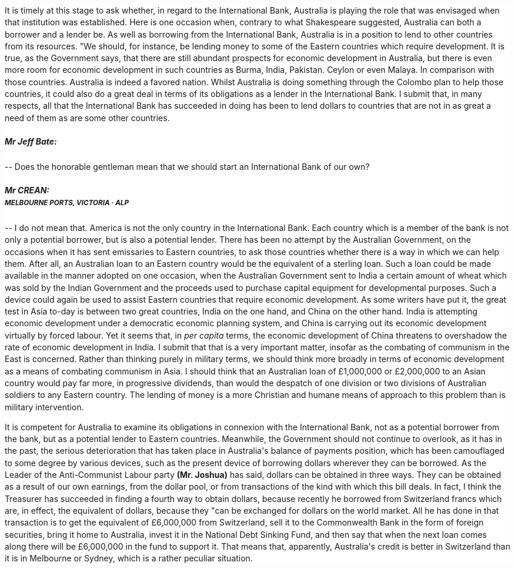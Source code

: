 It is timely at this stage to ask whether, in regard to the International Bank, Australia is playing the role that was envisaged when that institution was established. Here is one occasion when, contrary to what Shakespeare suggested, Australia can both a borrower and a lender be. As well as borrowing from the International Bank, Australia is in a position to lend to other countries from its resources. "We should, for instance, be lending money to some of the Eastern countries which require development. It is true, as the Government says, that there are still abundant prospects for economic development in Australia, but there is even more room for economic development in such countries as Burma, India, Pakistan. Ceylon or even Malaya. In comparison with those countries. Australia is indeed a favored nation. Whilst Australia is doing something through the Colombo plan to help those countries, it could also do a great deal in terms of its obligations as a lender in the International Bank. I submit that, in many respects, all that the International Bank has succeeded in doing has been to lend dollars to countries that are not in as great a need of them as are some other countries. 

##### Mr Jeff Bate:

-- Does the honorable gentleman mean that we should start an International Bank of our own? 

##### Mr CREAN:<br><small class="text-muted">MELBOURNE PORTS, VICTORIA &middot; ALP</small>

-- I do not mean that. America is not the only country in the International Bank. Each country which is a member of the bank is not only a potential borrower, but is also a potential lender. There has been no attempt by the Australian Government, on the occasions when it has sent emissaries to Eastern countries, to ask those countries whether there is a way in which we can help them. After all, an Australian loan to an Eastern country would be the equivalent of a sterling loan. Such a loan could be made available in the manner adopted on one occasion, when the Australian Government sent to India a certain amount of wheat which was sold by the Indian Government and the proceeds used to purchase capital equipment for developmental purposes. Such a device could again be used to assist Eastern countries that require economic development. As some writers have put it, the great test in Asia to-day is between two great countries, India on the one hand, and China on the other hand. India is attempting economic development under a democratic economic planning system, and China is carrying out its economic development virtually by forced labour. Yet it seems that, in  *per capita*  terms, the economic development of China threatens to overshadow the rate of economic development in India. I submit that that is a very important matter, insofar as the combating of communism in the East is concerned. Rather than thinking purely in military terms, we should think more broadly in terms of economic development as a means of combating communism in Asia. I should think that an Australian loan of £1,000,000 or £2,000,000 to an Asian country would pay far more, in progressive dividends, than would the despatch of one division or two divisions of Australian soldiers to any Eastern country. The lending of money is a more Christian and humane means of approach to this problem than is military intervention. 

It is competent for Australia to examine its obligations in connexion with the International Bank, not as a potential borrower from the bank, but as a potential lender to Eastern countries. Meanwhile, the Government should not continue to overlook, as it has in the past, the serious deterioration that has taken place in Australia's balance of payments position, which has been camouflaged to some degree by various devices, such as the present device of borrowing dollars wherever they can be borrowed. As the Leader of the Anti-Communist Labour party  **(Mr. Joshua)**  has said, dollars can be obtained in three ways. They can be obtained as a result of our own earnings, from the dollar pool, or from transactions of the kind with which this bill deals. In fact, I think the Treasurer has succeeded in finding a fourth way to obtain dollars, because recently he borrowed from Switzerland francs which are, in effect, the equivalent of dollars, because they "can be exchanged for dollars on the world market. All he has done in that transaction is to get the equivalent of £6,000,000 from Switzerland, sell it to the Commonwealth Bank in the form of foreign securities, bring it home to Australia, invest it in the National Debt Sinking Fund, and then say that when the next loan comes along there will be £6,000,000 in the fund to support it. That means that, apparently, Australia's credit is better in Switzerland than it is in Melbourne or Sydney, which is a rather peculiar situation. 
